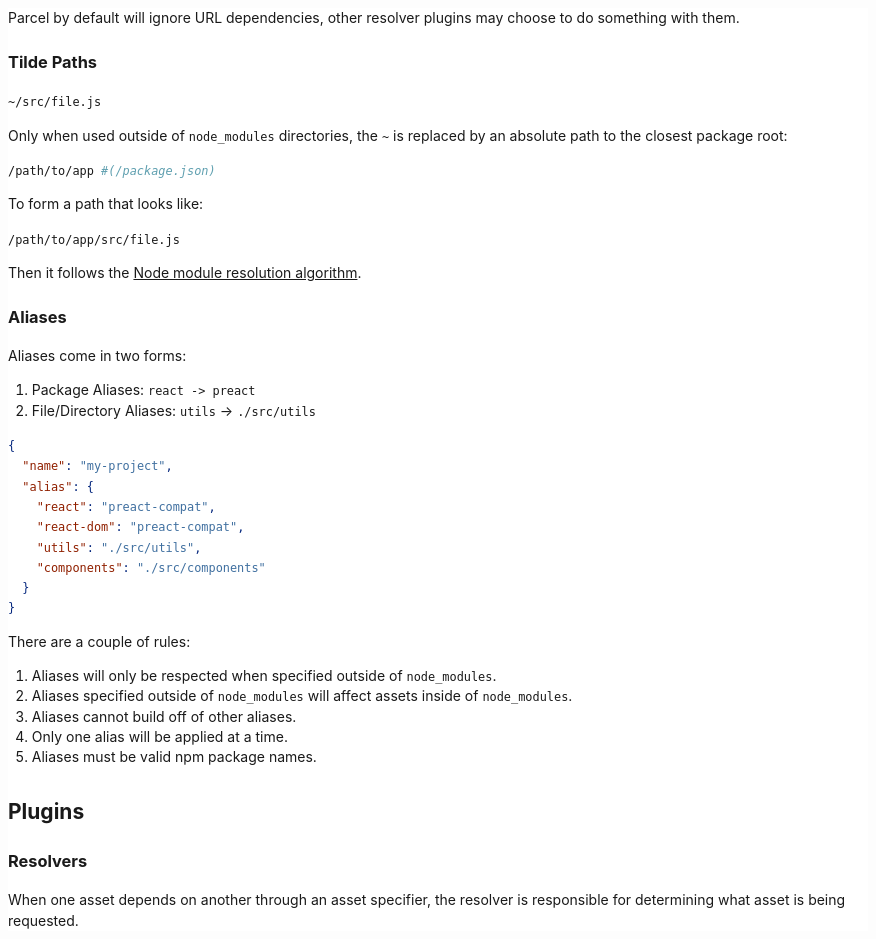 Parcel by default will ignore URL dependencies, other resolver plugins may
choose to do something with them.

### Tilde Paths

```
~/src/file.js
```

Only when used outside of `node_modules` directories, the `~` is replaced by an
absolute path to the closest package root:

```sh
/path/to/app #(/package.json)
```

To form a path that looks like:

```
/path/to/app/src/file.js
```

Then it follows the [Node module resolution algorithm](https://nodejs.org/api/modules.html#modules_all_together).

### Aliases

Aliases come in two forms:

1. Package Aliases: `react -> preact`
2. File/Directory Aliases: `utils` -> `./src/utils`

```json
{
  "name": "my-project",
  "alias": {
    "react": "preact-compat",
    "react-dom": "preact-compat",
    "utils": "./src/utils",
    "components": "./src/components"
  }
}
```

There are a couple of rules:

1. Aliases will only be respected when specified outside of `node_modules`.
2. Aliases specified outside of `node_modules` will affect assets inside of `node_modules`.
3. Aliases cannot build off of other aliases.
4. Only one alias will be applied at a time.
5. Aliases must be valid npm package names.

## Plugins

### Resolvers

When one asset depends on another through an asset specifier, the resolver is
responsible for determining what asset is being requested.
